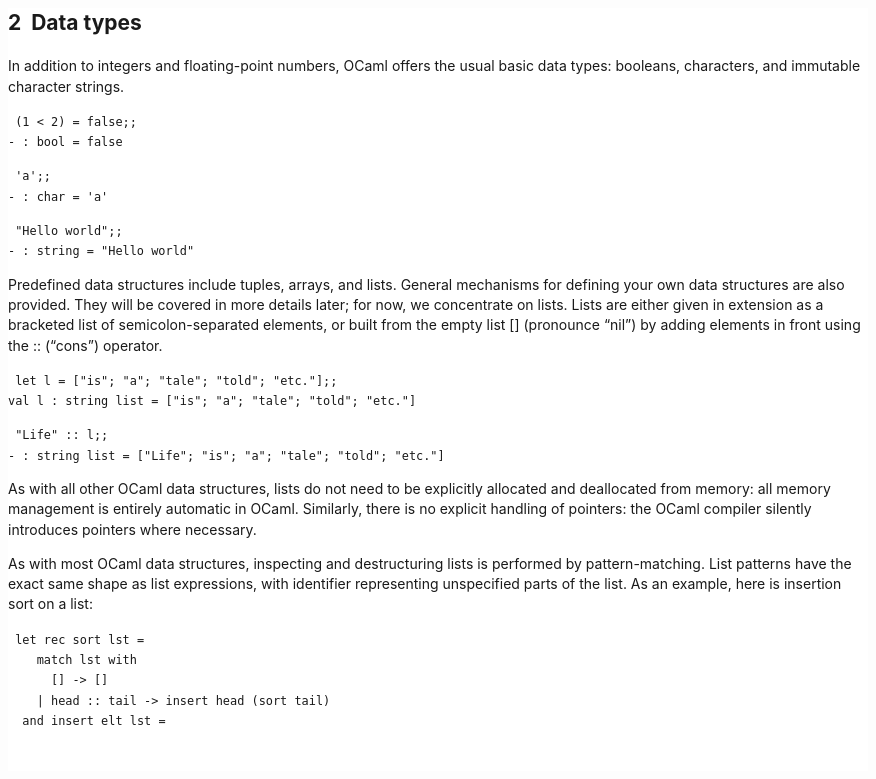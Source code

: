 </div>
<h2 class="section" id="sec9">2&nbsp;&nbsp;Data types</h2>
<p>In addition to integers and floating-point numbers, OCaml offers the
usual basic data types: booleans, characters, and immutable character strings.
</p><div class="caml-example">
<pre><code class="caml-input"><span class="text"> (</span><span class="numeric">1</span><span class="text"> &lt; </span><span class="numeric">2</span><span class="text">) = </span><span class="constant">false</span><span class="text">;;
</span></code><code class="caml-output ok">- : bool = false
</code></pre>

<pre><code class="caml-input"><span class="text"> </span><span class="string">'a'</span><span class="text">;;
</span></code><code class="caml-output ok">- : char = 'a'
</code></pre>

<pre><code class="caml-input"><span class="text"> </span><span class="string">"Hello world"</span><span class="text">;;
</span></code><code class="caml-output ok">- : string = "Hello world"
</code></pre>

</div><p>Predefined data structures include tuples, arrays, and lists. General
mechanisms for defining your own data structures are also provided.
They will be covered in more details later; for now, we concentrate on lists.
Lists are either given in extension as a bracketed list of
semicolon-separated elements, or built from the empty list <span class="c003">[]</span>
(pronounce “nil”) by adding elements in front using the <span class="c003">::</span>
(“cons”) operator.
</p><div class="caml-example">
<pre><code class="caml-input"><span class="text"> </span><span class="kw">let</span><span class="text"> </span><span class="id">l</span><span class="text"> = [</span><span class="string">"is"</span><span class="text">; </span><span class="string">"a"</span><span class="text">; </span><span class="string">"tale"</span><span class="text">; </span><span class="string">"told"</span><span class="text">; </span><span class="string">"etc."</span><span class="text">];;
</span></code><code class="caml-output ok">val l : string list = ["is"; "a"; "tale"; "told"; "etc."]
</code></pre>

<pre><code class="caml-input"><span class="text"> </span><span class="string">"Life"</span><span class="text"> :: </span><span class="id">l</span><span class="text">;;
</span></code><code class="caml-output ok">- : string list = ["Life"; "is"; "a"; "tale"; "told"; "etc."]
</code></pre>

</div><p>As with all other OCaml data structures, lists do not need to be
explicitly allocated and deallocated from memory: all memory
management is entirely automatic in OCaml. Similarly, there is no
explicit handling of pointers: the OCaml compiler silently introduces
pointers where necessary.</p><p>As with most OCaml data structures, inspecting and destructuring lists
is performed by pattern-matching. List patterns have the exact same
shape as list expressions, with identifier representing unspecified
parts of the list. As an example, here is insertion sort on a list:
</p><div class="caml-example">
<pre><code class="caml-input"><span class="text"> </span><span class="kw">let</span><span class="text"> </span><span class="kw">rec</span><span class="text"> </span><span class="id">sort</span><span class="text"> </span><span class="id">lst</span><span class="text"> =
    </span><span class="kw1">match</span><span class="text"> </span><span class="id">lst</span><span class="text"> </span><span class="kw1">with</span><span class="text">
      [] -&gt; []
    | </span><span class="id">head</span><span class="text"> :: </span><span class="id">tail</span><span class="text"> -&gt; </span><span class="id">insert</span><span class="text"> </span><span class="id">head</span><span class="text"> (</span><span class="id">sort</span><span class="text"> </span><span class="id">tail</span><span class="text">)
  </span><span class="kw">and</span><span class="text"> </span><span class="id">insert</span><span class="text"> </span><span class="id">elt</span><span class="text"> </span><span class="id">lst</span><span class="text"> =